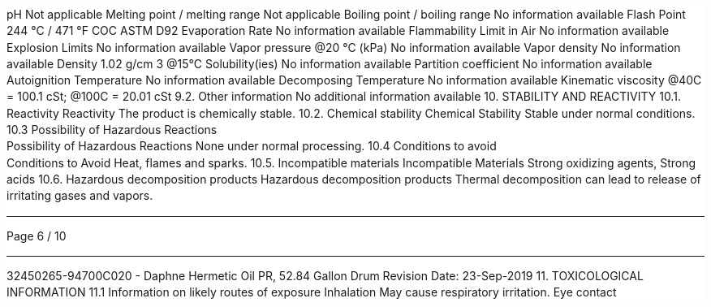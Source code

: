pH
Not applicable
Melting point / melting range
Not applicable
Boiling point / boiling range
No information available
Flash Point
 244  °C  /  471  °F  COC ASTM D92
Evaporation Rate
No information available
Flammability Limit in Air
No information available
Explosion Limits
No information available
Vapor pressure @20 °C (kPa)
No information available
Vapor density
No information available
Density
1.02 g/cm 3 @15°C
Solubility(ies)
No information available
Partition coefficient
No information available
Autoignition Temperature
No information available
Decomposing Temperature
No information available
Kinematic viscosity
@40C = 100.1 cSt; @100C = 20.01 cSt
9.2. Other information
No additional information available
10. STABILITY AND REACTIVITY
10.1. Reactivity 
Reactivity
The product is chemically stable.
10.2. Chemical stability 
Chemical Stability
Stable under normal conditions.
10.3 Possibility of Hazardous Reactions  
Possibility of Hazardous Reactions
None under normal processing.
10.4 Conditions to avoid  
Conditions to Avoid
Heat, flames and sparks.
10.5. Incompatible materials 
Incompatible Materials
Strong oxidizing agents, Strong acids
10.6. Hazardous decomposition products 
Hazardous decomposition products
Thermal decomposition can lead to release of irritating gases and
vapors.
_____________________________________________________________________________________________
Page   6 / 10
_____________________________________________________________________________________________
32450265-94700C020 -  Daphne Hermetic Oil PR, 52.84
Gallon Drum
Revision Date:  23-Sep-2019
11. TOXICOLOGICAL INFORMATION
11.1 Information on likely routes of exposure 
Inhalation
May cause respiratory irritation.
Eye contact